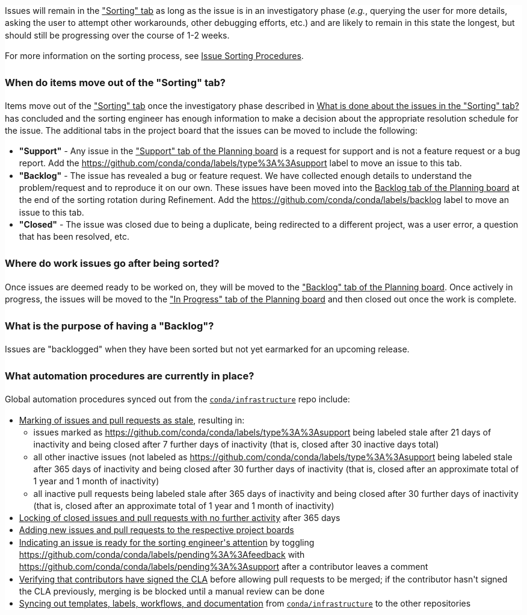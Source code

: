 Issues will remain in the ["Sorting" tab][project-sorting] as long as the issue is in an investigatory phase (_e.g._, querying the user for more details, asking the user to attempt other workarounds, other debugging efforts, etc.) and are likely to remain in this state the longest, but should still be progressing over the course of 1-2 weeks.

For more information on the sorting process, see [Issue Sorting Procedures](#issue-sorting-procedures).

### When do items move out of the "Sorting" tab?

Items move out of the ["Sorting" tab][project-sorting] once the investigatory phase described in [What is done about the issues in the "Sorting" tab?](#what-is-done-about-the-issues-in-the-sorting-tab) has concluded and the sorting engineer has enough information to make a decision about the appropriate resolution schedule for the issue. The additional tabs in the project board that the issues can be moved to include the following:

- **"Support"** - Any issue in the ["Support" tab of the Planning board][project-support] is a request for support and is not a feature request or a bug report. Add the https://github.com/conda/conda/labels/type%3A%3Asupport label to move an issue to this tab.
- **"Backlog"** - The issue has revealed a bug or feature request. We have collected enough details to understand the problem/request and to reproduce it on our own. These issues have been moved into the [Backlog tab of the Planning board][project-backlog] at the end of the sorting rotation during Refinement. Add the https://github.com/conda/conda/labels/backlog label to move an issue to this tab.
- **"Closed"** - The issue was closed due to being a duplicate, being redirected to a different project, was a user error, a question that has been resolved, etc.

### Where do work issues go after being sorted?

Once issues are deemed ready to be worked on, they will be moved to the ["Backlog" tab of the Planning board][project-backlog]. Once actively in progress, the issues will be moved to the ["In Progress" tab of the Planning board][project-in-progress] and then closed out once the work is complete.

### What is the purpose of having a "Backlog"?

Issues are "backlogged" when they have been sorted but not yet earmarked for an upcoming release.

### What automation procedures are currently in place?

Global automation procedures synced out from the [`conda/infrastructure`][infrastructure] repo include:

- [Marking of issues and pull requests as stale][workflow-stale], resulting in:
  - issues marked as https://github.com/conda/conda/labels/type%3A%3Asupport being labeled stale after 21 days of inactivity and being closed after 7 further days of inactivity (that is, closed after 30 inactive days total)
  - all other inactive issues (not labeled as https://github.com/conda/conda/labels/type%3A%3Asupport being labeled stale after 365 days of inactivity and being closed after 30 further days of inactivity (that is, closed after an approximate total of 1 year and 1 month of inactivity)
  - all inactive pull requests being labeled stale after 365 days of inactivity and being closed after 30 further days of inactivity (that is, closed after an approximate total of 1 year and 1 month of inactivity)
- [Locking of closed issues and pull requests with no further activity][workflow-lock] after 365 days
- [Adding new issues and pull requests to the respective project boards][workflow-project]
- [Indicating an issue is ready for the sorting engineer's attention][workflow-issues] by toggling https://github.com/conda/conda/labels/pending%3A%3Afeedback with https://github.com/conda/conda/labels/pending%3A%3Asupport after a contributor leaves a comment
- [Verifying that contributors have signed the CLA][workflow-cla] before allowing pull requests to be merged; if the contributor hasn't signed the CLA previously, merging is be blocked until a manual review can be done
- [Syncing out templates, labels, workflows, and documentation][workflow-sync] from [`conda/infrastructure`][infrastructure] to the other repositories


[conda-org]: https://github.com/conda
[sub-team]: https://github.com/conda-incubator/governance#sub-teams
[project-planning]: https://github.com/orgs/conda/projects/2/views/11
[project-sorting]: https://github.com/orgs/conda/projects/2/views/11
[project-support]: https://github.com/orgs/conda/projects/2/views/12
[project-backlog]: https://github.com/orgs/conda/projects/2/views/13
[project-in-progress]: https://github.com/orgs/conda/projects/2/views/14
[docs-toc]: https://github.blog/changelog/2021-04-13-table-of-contents-support-in-markdown-files/
[docs-actions]: https://docs.github.com/en/actions
[docs-saved-reply]: https://docs.github.com/en/get-started/writing-on-github/working-with-saved-replies/creating-a-saved-reply
[docs-commit-signing]: https://docs.github.com/en/authentication/managing-commit-signature-verification/signing-commits
[infrastructure]: https://github.com/conda/infrastructure
[workflow-sync]: https://github.com/conda/infrastructure/blob/main/.github/workflows/sync.yml
[workflow-update]: https://github.com/conda/conda/blob/main/.github/workflows/update.yml
[labels-global]: https://github.com/conda/infrastructure/blob/main/.github/global.yml
[workflow-cla]: https://github.com/conda/conda/blob/main/.github/workflows/cla.yml
[workflow-issues]: https://github.com/conda/conda/blob/main/.github/workflows/issues.yml
[workflow-labels]: https://github.com/conda/conda/blob/main/.github/workflows/labels.yml
[workflow-lock]: https://github.com/conda/conda/blob/main/.github/workflows/lock.yml
[workflow-project]: https://github.com/conda/conda/blob/main/.github/workflows/project.yml
[workflow-stale]: https://github.com/conda/conda/blob/main/.github/workflows/stale.yml
[labels-local]: https://github.com/conda/conda/blob/main/.github/labels.yml
[labels-page]: https://github.com/conda/conda/labels